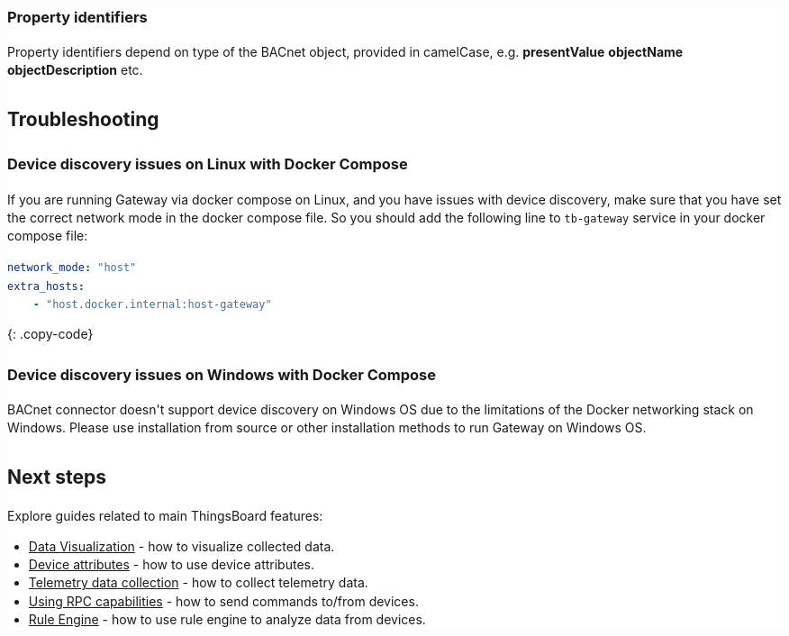 ### Property identifiers

Property identifiers depend on type of the BACnet object, provided in camelCase, e.g.
**presentValue**
**objectName**
**objectDescription**
etc.

## Troubleshooting

### Device discovery issues on Linux with Docker Compose

If you are running Gateway via docker compose on Linux, and you have issues with device discovery, make sure that you 
have set the correct network mode in the docker compose file. So you should add the following line to `tb-gateway` 
service in your docker compose file:

```yaml
network_mode: "host"
extra_hosts:
    - "host.docker.internal:host-gateway"
```
{: .copy-code}

### Device discovery issues on Windows with Docker Compose

BACnet connector doesn't support device discovery on Windows OS due to the limitations of the Docker networking stack 
on Windows. Please use installation from source or other installation methods to run Gateway on Windows OS.

## Next steps

Explore guides related to main ThingsBoard features:

 - [Data Visualization](/docs/user-guide/visualization/) - how to visualize collected data.
 - [Device attributes](/docs/user-guide/attributes/) - how to use device attributes.
 - [Telemetry data collection](/docs/user-guide/telemetry/) - how to collect telemetry data.
 - [Using RPC capabilities](/docs/user-guide/rpc/) - how to send commands to/from devices.
 - [Rule Engine](/docs/user-guide/rule-engine/) - how to use rule engine to analyze data from devices.
